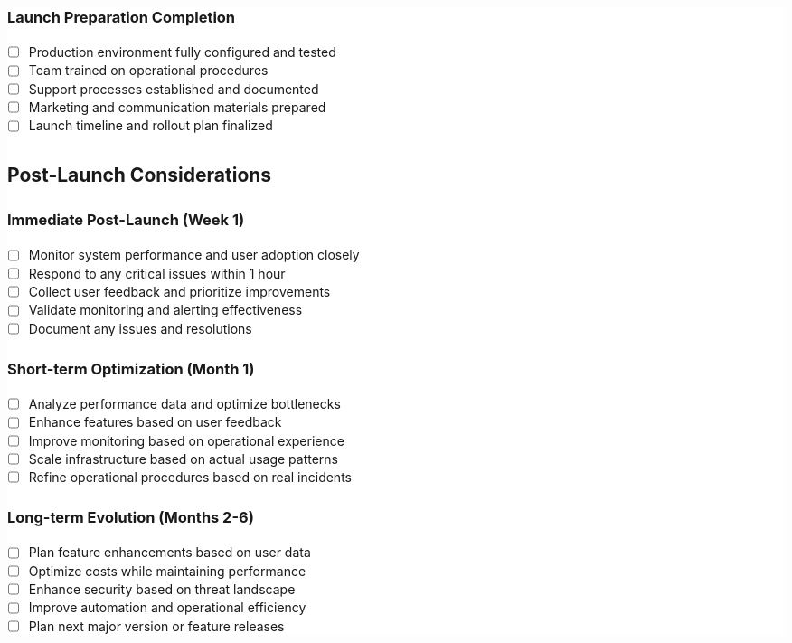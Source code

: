 ### Launch Preparation Completion
- [ ] Production environment fully configured and tested
- [ ] Team trained on operational procedures
- [ ] Support processes established and documented
- [ ] Marketing and communication materials prepared
- [ ] Launch timeline and rollout plan finalized

## Post-Launch Considerations

### Immediate Post-Launch (Week 1)
- [ ] Monitor system performance and user adoption closely
- [ ] Respond to any critical issues within 1 hour
- [ ] Collect user feedback and prioritize improvements
- [ ] Validate monitoring and alerting effectiveness
- [ ] Document any issues and resolutions

### Short-term Optimization (Month 1)
- [ ] Analyze performance data and optimize bottlenecks
- [ ] Enhance features based on user feedback
- [ ] Improve monitoring based on operational experience
- [ ] Scale infrastructure based on actual usage patterns
- [ ] Refine operational procedures based on real incidents

### Long-term Evolution (Months 2-6)
- [ ] Plan feature enhancements based on user data
- [ ] Optimize costs while maintaining performance
- [ ] Enhance security based on threat landscape
- [ ] Improve automation and operational efficiency
- [ ] Plan next major version or feature releases